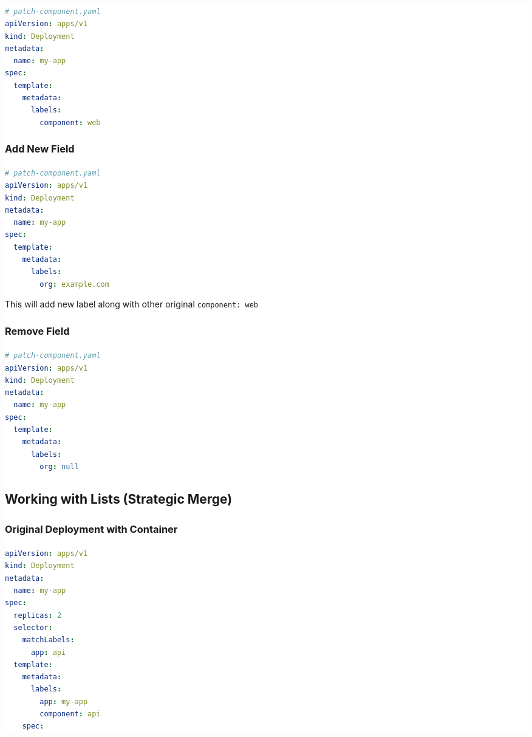 ```yaml
# patch-component.yaml
apiVersion: apps/v1
kind: Deployment
metadata:
  name: my-app
spec:
  template:
    metadata:
      labels:
        component: web
```

### Add New Field

```yaml
# patch-component.yaml
apiVersion: apps/v1
kind: Deployment
metadata:
  name: my-app
spec:
  template:
    metadata:
      labels:
        org: example.com
```

This will add new label along with other original `component: web`

### Remove Field

```yaml
# patch-component.yaml
apiVersion: apps/v1
kind: Deployment
metadata:
  name: my-app
spec:
  template:
    metadata:
      labels:
        org: null
```

## Working with Lists (Strategic Merge)

### Original Deployment with Container

```yaml
apiVersion: apps/v1
kind: Deployment
metadata:
  name: my-app
spec:
  replicas: 2
  selector:
    matchLabels:
      app: api
  template:
    metadata:
      labels:
        app: my-app
        component: api
    spec:
```